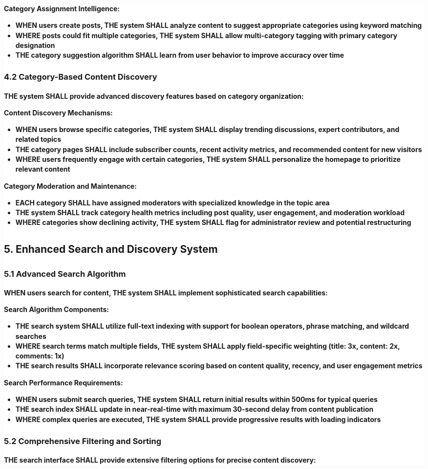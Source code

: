 **Category Assignment Intelligence:**
- **WHEN users create posts, THE system SHALL analyze content to suggest appropriate categories using keyword matching**
- **WHERE posts could fit multiple categories, THE system SHALL allow multi-category tagging with primary category designation**
- **THE category suggestion algorithm SHALL learn from user behavior to improve accuracy over time**

### 4.2 Category-Based Content Discovery

**THE system SHALL provide advanced discovery features based on category organization:**

**Content Discovery Mechanisms:**
- **WHEN users browse specific categories, THE system SHALL display trending discussions, expert contributors, and related topics**
- **THE category pages SHALL include subscriber counts, recent activity metrics, and recommended content for new visitors**
- **WHERE users frequently engage with certain categories, THE system SHALL personalize the homepage to prioritize relevant content**

**Category Moderation and Maintenance:**
- **EACH category SHALL have assigned moderators with specialized knowledge in the topic area**
- **THE system SHALL track category health metrics including post quality, user engagement, and moderation workload**
- **WHERE categories show declining activity, THE system SHALL flag for administrator review and potential restructuring**

## 5. Enhanced Search and Discovery System

### 5.1 Advanced Search Algorithm

**WHEN users search for content, THE system SHALL implement sophisticated search capabilities:**

**Search Algorithm Components:**
- **THE search system SHALL utilize full-text indexing with support for boolean operators, phrase matching, and wildcard searches**
- **WHERE search terms match multiple fields, THE system SHALL apply field-specific weighting (title: 3x, content: 2x, comments: 1x)**
- **THE search results SHALL incorporate relevance scoring based on content quality, recency, and user engagement metrics**

**Search Performance Requirements:**
- **WHEN users submit search queries, THE system SHALL return initial results within 500ms for typical queries**
- **THE search index SHALL update in near-real-time with maximum 30-second delay from content publication**
- **WHERE complex queries are executed, THE system SHALL provide progressive results with loading indicators**

### 5.2 Comprehensive Filtering and Sorting

**THE search interface SHALL provide extensive filtering options for precise content discovery:**
